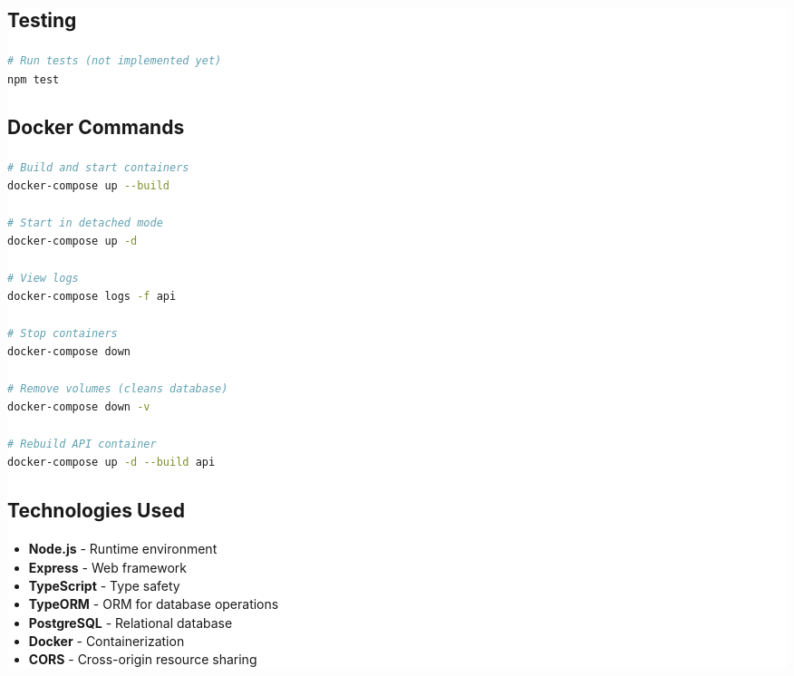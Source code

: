 
## Testing

```bash
# Run tests (not implemented yet)
npm test
```

## Docker Commands

```bash
# Build and start containers
docker-compose up --build

# Start in detached mode
docker-compose up -d

# View logs
docker-compose logs -f api

# Stop containers
docker-compose down

# Remove volumes (cleans database)
docker-compose down -v

# Rebuild API container
docker-compose up -d --build api
```

## Technologies Used

- **Node.js** - Runtime environment
- **Express** - Web framework
- **TypeScript** - Type safety
- **TypeORM** - ORM for database operations
- **PostgreSQL** - Relational database
- **Docker** - Containerization
- **CORS** - Cross-origin resource sharing
